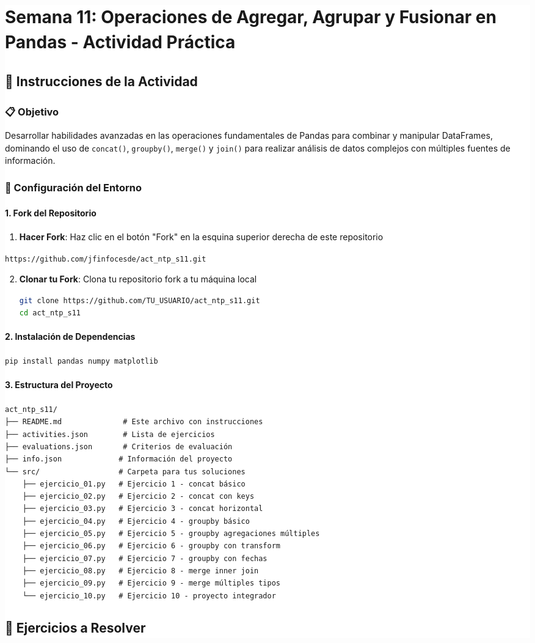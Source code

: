# Semana 11: Operaciones de Agregar, Agrupar y Fusionar en Pandas - Actividad Práctica

## 🎯 Instrucciones de la Actividad

### 📋 Objetivo
Desarrollar habilidades avanzadas en las operaciones fundamentales de Pandas para combinar y manipular DataFrames, dominando el uso de `concat()`, `groupby()`, `merge()` y `join()` para realizar análisis de datos complejos con múltiples fuentes de información.

### 🔧 Configuración del Entorno

#### 1. Fork del Repositorio
1. **Hacer Fork**: Haz clic en el botón "Fork" en la esquina superior derecha de este repositorio

```
https://github.com/jfinfocesde/act_ntp_s11.git
```  
2. **Clonar tu Fork**: Clona tu repositorio fork a tu máquina local
   ```bash
   git clone https://github.com/TU_USUARIO/act_ntp_s11.git
   cd act_ntp_s11
   ```

#### 2. Instalación de Dependencias
```bash
pip install pandas numpy matplotlib
```

#### 3. Estructura del Proyecto
```
act_ntp_s11/
├── README.md              # Este archivo con instrucciones
├── activities.json        # Lista de ejercicios
├── evaluations.json       # Criterios de evaluación
├── info.json             # Información del proyecto
└── src/                  # Carpeta para tus soluciones
    ├── ejercicio_01.py   # Ejercicio 1 - concat básico
    ├── ejercicio_02.py   # Ejercicio 2 - concat con keys
    ├── ejercicio_03.py   # Ejercicio 3 - concat horizontal
    ├── ejercicio_04.py   # Ejercicio 4 - groupby básico
    ├── ejercicio_05.py   # Ejercicio 5 - groupby agregaciones múltiples
    ├── ejercicio_06.py   # Ejercicio 6 - groupby con transform
    ├── ejercicio_07.py   # Ejercicio 7 - groupby con fechas
    ├── ejercicio_08.py   # Ejercicio 8 - merge inner join
    ├── ejercicio_09.py   # Ejercicio 9 - merge múltiples tipos
    └── ejercicio_10.py   # Ejercicio 10 - proyecto integrador
```

## 🚀 Ejercicios a Resolver
